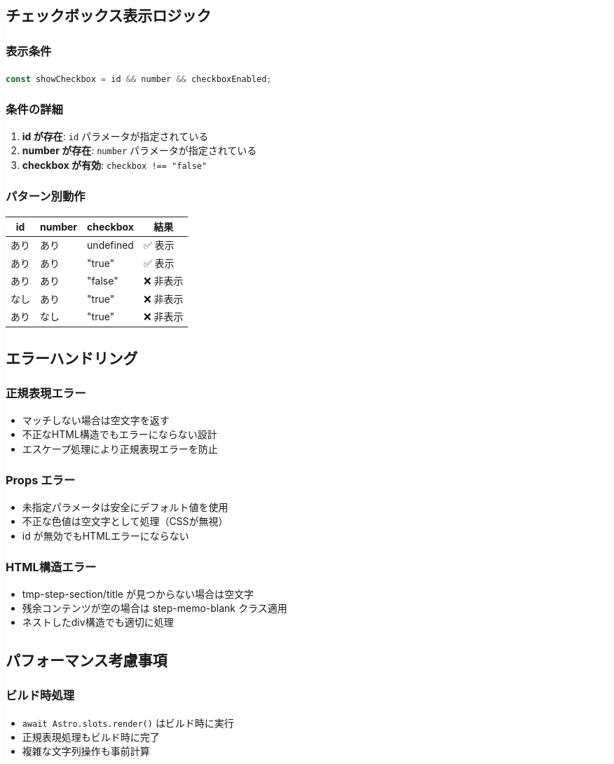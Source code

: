 ## チェックボックス表示ロジック

### 表示条件
```typescript
const showCheckbox = id && number && checkboxEnabled;
```

### 条件の詳細
1. **id が存在**: `id` パラメータが指定されている
2. **number が存在**: `number` パラメータが指定されている  
3. **checkbox が有効**: `checkbox !== "false"`

### パターン別動作
| id | number | checkbox | 結果 |
|----|--------|----------|------|
| あり | あり | undefined | ✅ 表示 |
| あり | あり | "true" | ✅ 表示 |
| あり | あり | "false" | ❌ 非表示 |
| なし | あり | "true" | ❌ 非表示 |
| あり | なし | "true" | ❌ 非表示 |

## エラーハンドリング

### 正規表現エラー
- マッチしない場合は空文字を返す
- 不正なHTML構造でもエラーにならない設計
- エスケープ処理により正規表現エラーを防止

### Props エラー
- 未指定パラメータは安全にデフォルト値を使用
- 不正な色値は空文字として処理（CSSが無視）
- id が無効でもHTMLエラーにならない

### HTML構造エラー
- tmp-step-section/title が見つからない場合は空文字
- 残余コンテンツが空の場合は step-memo-blank クラス適用
- ネストしたdiv構造でも適切に処理

## パフォーマンス考慮事項

### ビルド時処理
- `await Astro.slots.render()` はビルド時に実行
- 正規表現処理もビルド時に完了
- 複雑な文字列操作も事前計算
